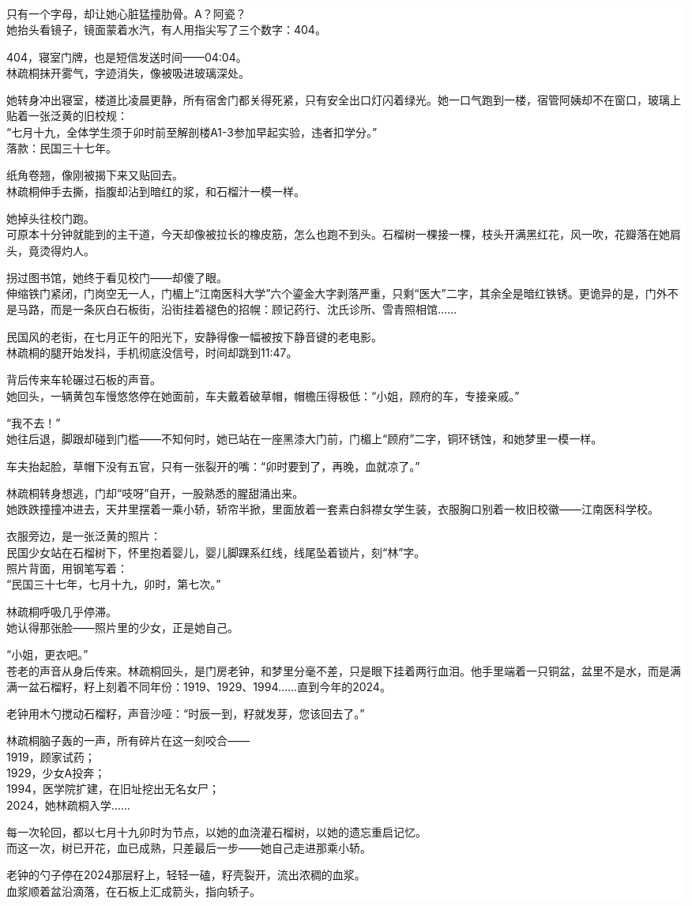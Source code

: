 只有一个字母，却让她心脏猛撞肋骨。A？阿瓷？  
她抬头看镜子，镜面蒙着水汽，有人用指尖写了三个数字：404。  

404，寝室门牌，也是短信发送时间——04:04。  
林疏桐抹开雾气，字迹消失，像被吸进玻璃深处。  

她转身冲出寝室，楼道比凌晨更静，所有宿舍门都关得死紧，只有安全出口灯闪着绿光。她一口气跑到一楼，宿管阿姨却不在窗口，玻璃上贴着一张泛黄的旧校规：  
“七月十九，全体学生须于卯时前至解剖楼A1-3参加早起实验，违者扣学分。”  
落款：民国三十七年。  

纸角卷翘，像刚被揭下来又贴回去。  
林疏桐伸手去撕，指腹却沾到暗红的浆，和石榴汁一模一样。  

她掉头往校门跑。  
可原本十分钟就能到的主干道，今天却像被拉长的橡皮筋，怎么也跑不到头。石榴树一棵接一棵，枝头开满黑红花，风一吹，花瓣落在她肩头，竟烫得灼人。  

拐过图书馆，她终于看见校门——却傻了眼。  
伸缩铁门紧闭，门岗空无一人，门楣上“江南医科大学”六个鎏金大字剥落严重，只剩“医大”二字，其余全是暗红铁锈。更诡异的是，门外不是马路，而是一条灰白石板街，沿街挂着褪色的招幌：顾记药行、沈氏诊所、雪青照相馆……  

民国风的老街，在七月正午的阳光下，安静得像一幅被按下静音键的老电影。  
林疏桐的腿开始发抖，手机彻底没信号，时间却跳到11:47。  

背后传来车轮碾过石板的声音。  
她回头，一辆黄包车慢悠悠停在她面前，车夫戴着破草帽，帽檐压得极低：“小姐，顾府的车，专接亲戚。”  

“我不去！”  
她往后退，脚跟却碰到门槛——不知何时，她已站在一座黑漆大门前，门楣上“顾府”二字，铜环锈蚀，和她梦里一模一样。  

车夫抬起脸，草帽下没有五官，只有一张裂开的嘴：“卯时要到了，再晚，血就凉了。”  

林疏桐转身想逃，门却“吱呀”自开，一股熟悉的腥甜涌出来。  
她跌跌撞撞冲进去，天井里摆着一乘小轿，轿帘半掀，里面放着一套素白斜襟女学生装，衣服胸口别着一枚旧校徽——江南医科学校。  

衣服旁边，是一张泛黄的照片：  
民国少女站在石榴树下，怀里抱着婴儿，婴儿脚踝系红线，线尾坠着锁片，刻“林”字。  
照片背面，用钢笔写着：  
“民国三十七年，七月十九，卯时，第七次。”  

林疏桐呼吸几乎停滞。  
她认得那张脸——照片里的少女，正是她自己。  

“小姐，更衣吧。”  
苍老的声音从身后传来。林疏桐回头，是门房老钟，和梦里分毫不差，只是眼下挂着两行血泪。他手里端着一只铜盆，盆里不是水，而是满满一盆石榴籽，籽上刻着不同年份：1919、1929、1994……直到今年的2024。  

老钟用木勺搅动石榴籽，声音沙哑：“时辰一到，籽就发芽，您该回去了。”  

林疏桐脑子轰的一声，所有碎片在这一刻咬合——  
1919，顾家试药；  
1929，少女A投奔；  
1994，医学院扩建，在旧址挖出无名女尸；  
2024，她林疏桐入学……  

每一次轮回，都以七月十九卯时为节点，以她的血浇灌石榴树，以她的遗忘重启记忆。  
而这一次，树已开花，血已成熟，只差最后一步——她自己走进那乘小轿。  

老钟的勺子停在2024那层籽上，轻轻一磕，籽壳裂开，流出浓稠的血浆。  
血浆顺着盆沿滴落，在石板上汇成箭头，指向轿子。  
